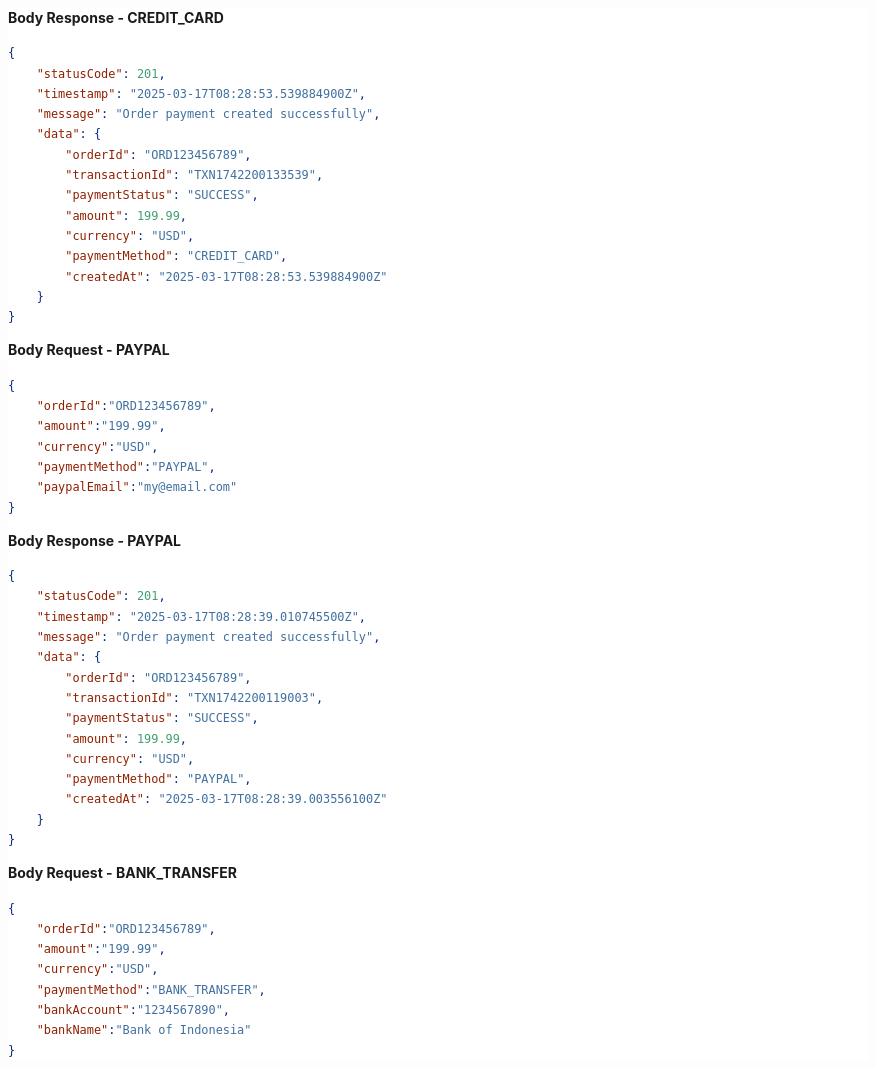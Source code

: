 **Body Response - CREDIT_CARD**
```json
{
    "statusCode": 201,
    "timestamp": "2025-03-17T08:28:53.539884900Z",
    "message": "Order payment created successfully",
    "data": {
        "orderId": "ORD123456789",
        "transactionId": "TXN1742200133539",
        "paymentStatus": "SUCCESS",
        "amount": 199.99,
        "currency": "USD",
        "paymentMethod": "CREDIT_CARD",
        "createdAt": "2025-03-17T08:28:53.539884900Z"
    }
}
```

**Body Request - PAYPAL**
```json
{
    "orderId":"ORD123456789",
    "amount":"199.99",
    "currency":"USD",
    "paymentMethod":"PAYPAL",
    "paypalEmail":"my@email.com"
}
```

**Body Response - PAYPAL**
```json
{
    "statusCode": 201,
    "timestamp": "2025-03-17T08:28:39.010745500Z",
    "message": "Order payment created successfully",
    "data": {
        "orderId": "ORD123456789",
        "transactionId": "TXN1742200119003",
        "paymentStatus": "SUCCESS",
        "amount": 199.99,
        "currency": "USD",
        "paymentMethod": "PAYPAL",
        "createdAt": "2025-03-17T08:28:39.003556100Z"
    }
}
```

**Body Request - BANK_TRANSFER**
```json
{
    "orderId":"ORD123456789",
    "amount":"199.99",
    "currency":"USD",
    "paymentMethod":"BANK_TRANSFER",
    "bankAccount":"1234567890",
    "bankName":"Bank of Indonesia"
}
```
